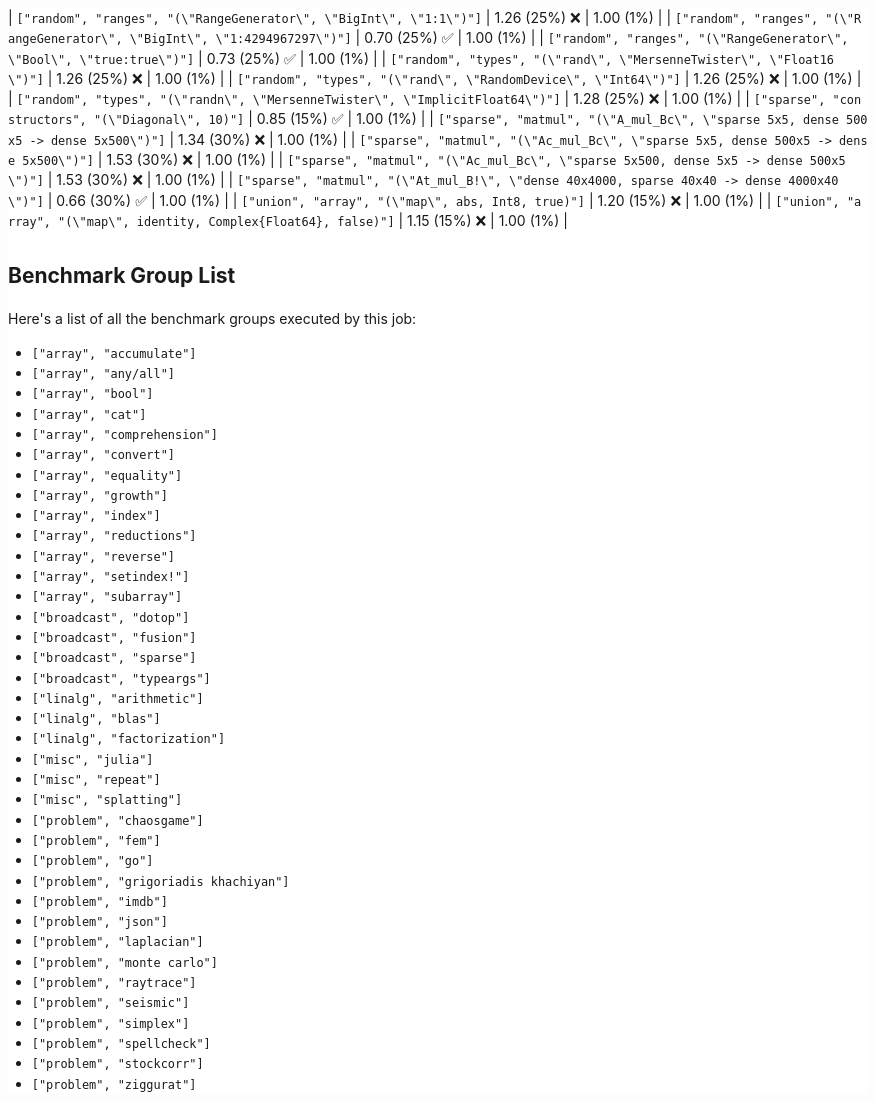 | `["random", "ranges", "(\"RangeGenerator\", \"BigInt\", \"1:1\")"]` | 1.26 (25%) :x: | 1.00 (1%)  |
| `["random", "ranges", "(\"RangeGenerator\", \"BigInt\", \"1:4294967297\")"]` | 0.70 (25%) :white_check_mark: | 1.00 (1%)  |
| `["random", "ranges", "(\"RangeGenerator\", \"Bool\", \"true:true\")"]` | 0.73 (25%) :white_check_mark: | 1.00 (1%)  |
| `["random", "types", "(\"rand\", \"MersenneTwister\", \"Float16\")"]` | 1.26 (25%) :x: | 1.00 (1%)  |
| `["random", "types", "(\"rand\", \"RandomDevice\", \"Int64\")"]` | 1.26 (25%) :x: | 1.00 (1%)  |
| `["random", "types", "(\"randn\", \"MersenneTwister\", \"ImplicitFloat64\")"]` | 1.28 (25%) :x: | 1.00 (1%)  |
| `["sparse", "constructors", "(\"Diagonal\", 10)"]` | 0.85 (15%) :white_check_mark: | 1.00 (1%)  |
| `["sparse", "matmul", "(\"A_mul_Bc\", \"sparse 5x5, dense 500x5 -> dense 5x500\")"]` | 1.34 (30%) :x: | 1.00 (1%)  |
| `["sparse", "matmul", "(\"Ac_mul_Bc\", \"sparse 5x5, dense 500x5 -> dense 5x500\")"]` | 1.53 (30%) :x: | 1.00 (1%)  |
| `["sparse", "matmul", "(\"Ac_mul_Bc\", \"sparse 5x500, dense 5x5 -> dense 500x5\")"]` | 1.53 (30%) :x: | 1.00 (1%)  |
| `["sparse", "matmul", "(\"At_mul_B!\", \"dense 40x4000, sparse 40x40 -> dense 4000x40\")"]` | 0.66 (30%) :white_check_mark: | 1.00 (1%)  |
| `["union", "array", "(\"map\", abs, Int8, true)"]` | 1.20 (15%) :x: | 1.00 (1%)  |
| `["union", "array", "(\"map\", identity, Complex{Float64}, false)"]` | 1.15 (15%) :x: | 1.00 (1%)  |

## Benchmark Group List

Here's a list of all the benchmark groups executed by this job:

- `["array", "accumulate"]`
- `["array", "any/all"]`
- `["array", "bool"]`
- `["array", "cat"]`
- `["array", "comprehension"]`
- `["array", "convert"]`
- `["array", "equality"]`
- `["array", "growth"]`
- `["array", "index"]`
- `["array", "reductions"]`
- `["array", "reverse"]`
- `["array", "setindex!"]`
- `["array", "subarray"]`
- `["broadcast", "dotop"]`
- `["broadcast", "fusion"]`
- `["broadcast", "sparse"]`
- `["broadcast", "typeargs"]`
- `["linalg", "arithmetic"]`
- `["linalg", "blas"]`
- `["linalg", "factorization"]`
- `["misc", "julia"]`
- `["misc", "repeat"]`
- `["misc", "splatting"]`
- `["problem", "chaosgame"]`
- `["problem", "fem"]`
- `["problem", "go"]`
- `["problem", "grigoriadis khachiyan"]`
- `["problem", "imdb"]`
- `["problem", "json"]`
- `["problem", "laplacian"]`
- `["problem", "monte carlo"]`
- `["problem", "raytrace"]`
- `["problem", "seismic"]`
- `["problem", "simplex"]`
- `["problem", "spellcheck"]`
- `["problem", "stockcorr"]`
- `["problem", "ziggurat"]`